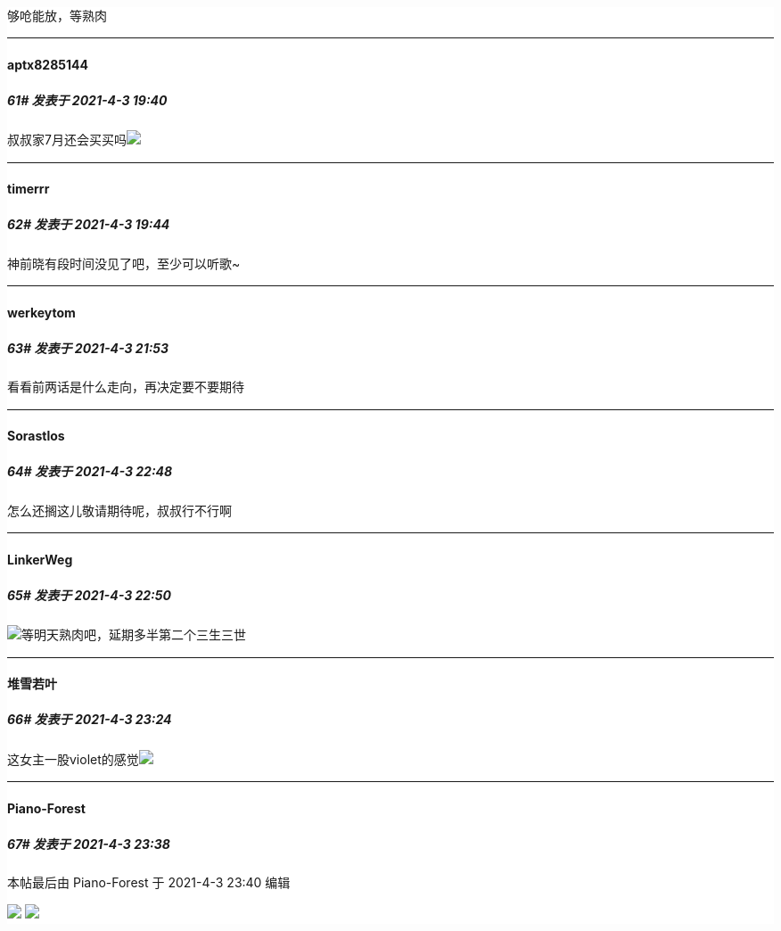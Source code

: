 够呛能放，等熟肉

*****

####  aptx8285144  
##### 61#       发表于 2021-4-3 19:40

叔叔家7月还会买买吗<img src="https://static.saraba1st.com/image/smiley/face2017/065.png" referrerpolicy="no-referrer">

*****

####  timerrr  
##### 62#       发表于 2021-4-3 19:44

神前晓有段时间没见了吧，至少可以听歌~

*****

####  werkeytom  
##### 63#       发表于 2021-4-3 21:53

看看前两话是什么走向，再决定要不要期待

*****

####  Sorastlos  
##### 64#       发表于 2021-4-3 22:48

怎么还搁这儿敬请期待呢，叔叔行不行啊

*****

####  LinkerWeg  
##### 65#       发表于 2021-4-3 22:50

<img src="https://static.saraba1st.com/image/smiley/face2017/186.png" referrerpolicy="no-referrer">等明天熟肉吧，延期多半第二个三生三世

*****

####  堆雪若叶  
##### 66#       发表于 2021-4-3 23:24

这女主一股violet的感觉<img src="https://static.saraba1st.com/image/smiley/face2017/068.png" referrerpolicy="no-referrer">

*****

####  Piano-Forest  
##### 67#       发表于 2021-4-3 23:38

 本帖最后由 Piano-Forest 于 2021-4-3 23:40 编辑 

<img src="https://p.sda1.dev/1/3f318cc69a7897b6631d368b284d81b8/IMG_20210403_233619.jpg" referrerpolicy="no-referrer">
<img src="https://p.sda1.dev/1/88cdcc886fcc0f5c0fdd905b217d9f4e/IMG_20210403_233655.jpg" referrerpolicy="no-referrer">

